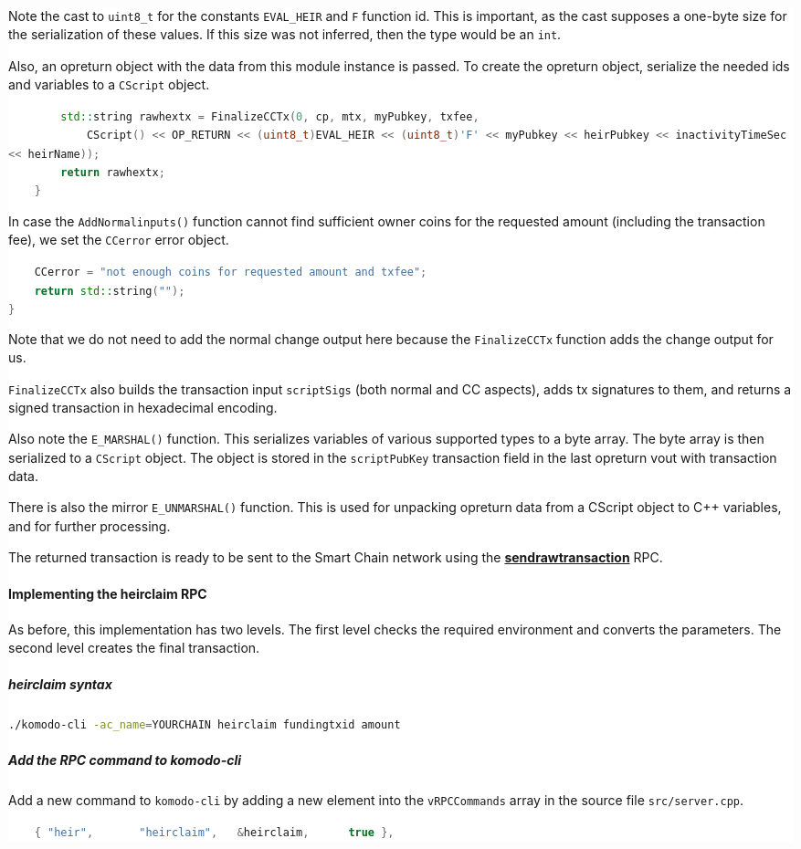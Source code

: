 Note the cast to `uint8_t` for the constants `EVAL_HEIR` and `F` function id. This is important, as the cast supposes a one-byte size for the serialization of these values. If this size was not inferred, then the type would be an `int`.

Also, an opreturn object with the data from this module instance is passed. To create the opreturn object, serialize the needed ids and variables to a `CScript` object.

```cpp
        std::string rawhextx = FinalizeCCTx(0, cp, mtx, myPubkey, txfee,
            CScript() << OP_RETURN << (uint8_t)EVAL_HEIR << (uint8_t)'F' << myPubkey << heirPubkey << inactivityTimeSec << heirName));
        return rawhextx;
    }
```

In case the `AddNormalinputs()` function cannot find sufficient owner coins for the requested amount (including the transaction fee), we set the `CCerror` error object.

```cpp
    CCerror = "not enough coins for requested amount and txfee";
    return std::string("");
}
```

Note that we do not need to add the normal change output here because the `FinalizeCCTx` function adds the change output for us.

`FinalizeCCTx` also builds the transaction input `scriptSigs` (both normal and CC aspects), adds tx signatures to them, and returns a signed transaction in hexadecimal encoding.

Also note the `E_MARSHAL()` function. This serializes variables of various supported types to a byte array. The byte array is then serialized to a `CScript` object. The object is stored in the `scriptPubKey` transaction field in the last opreturn vout with transaction data. 

There is also the mirror `E_UNMARSHAL()` function. This is used for unpacking opreturn data from a CScript object to C++ variables, and for further processing.

The returned transaction is ready to be sent to the Smart Chain network using the [<b>sendrawtransaction</b>](../basic-docs/smart-chains/smart-chain-api/rawtransactions.html#sendrawtransaction) RPC.

#### Implementing the heirclaim RPC

As before, this implementation has two levels. The first level checks the required environment and converts the parameters. The second level creates the final transaction. 

##### heirclaim syntax

```bash
./komodo-cli -ac_name=YOURCHAIN heirclaim fundingtxid amount
```

##### Add the RPC command to komodo-cli

Add a new command to `komodo-cli` by adding a new element into the `vRPCCommands` array in the source file `src/server.cpp`.

```cpp
    { "heir",       "heirclaim",   &heirclaim,      true },
```
